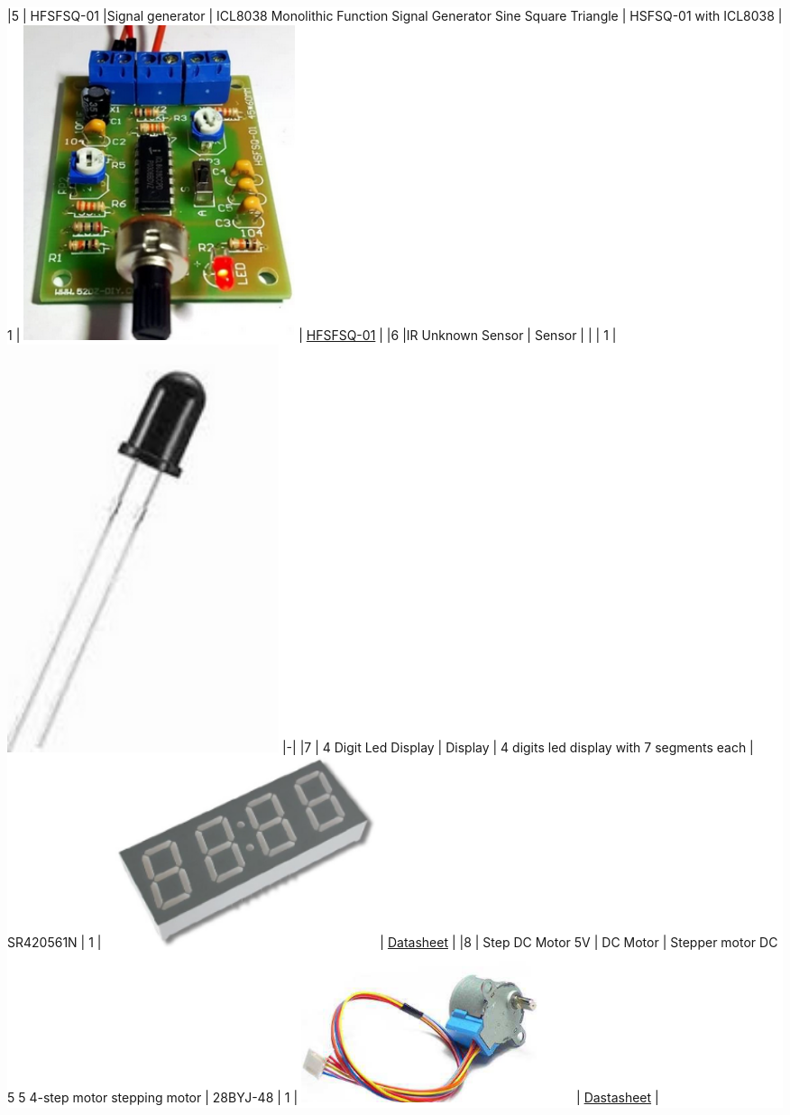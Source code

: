 |5  | HFSFSQ-01             |Signal generator           | ICL8038 Monolithic Function Signal Generator Sine Square Triangle                         | HSFSQ-01 with ICL8038 | 1     | <img src="imgs/image-6.png" width="35%"/>     | [HFSFSQ-01](https://www.tokopedia.com/inverterpower/icl8038-monolithic-function-signal-generator-sine-square-triangle?utm_source=google&utm_medium=organic&utm_campaign=pdp-seo) |
|6  |IR Unknown Sensor      | Sensor                    |                                                                                           |                       | 1     | <img src="imgs/image-8.png" width="35%"/>     |-|
|7  | 4 Digit Led Display   | Display                   | 4 digits led display with 7 segments each                                                 | SR420561N             | 1     | <img src="imgs/image-7.png" width="35%"/>     | [Datasheet](https://www.farnell.com/datasheets/2095876.pdf) |
|8  | Step DC Motor 5V      | DC Motor                  | Stepper motor DC 5 5 4-step motor stepping motor                                          | 28BYJ-48              | 1     | <img src="imgs/image-9.png" width="35%"/>     | [Dastasheet](https://www.mouser.com/datasheet/2/758/stepd-01-data-sheet-1143075.pdf?srsltid=AfmBOooMq8kXL06t7RjkTK9rFObdOS10ebn7qlv5G9JIQj66WByfxLC8) |